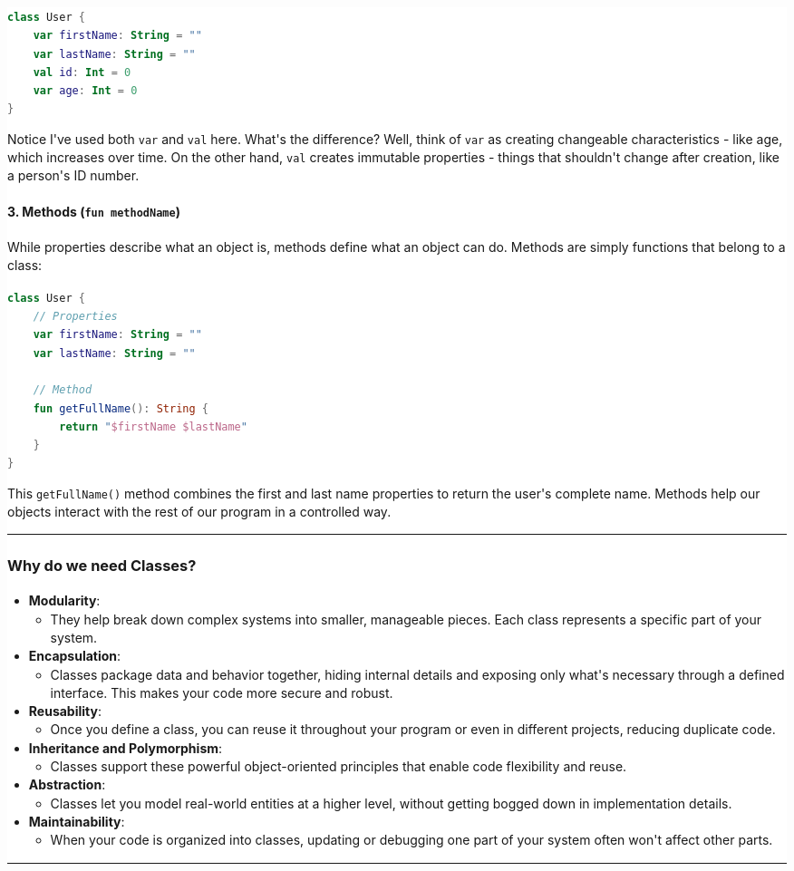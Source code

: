 ```kotlin
class User {
    var firstName: String = ""
    var lastName: String = ""
    val id: Int = 0
    var age: Int = 0
}
```

Notice I've used both `var` and `val` here. What's the difference? Well, think of `var` as creating changeable characteristics - like age, which increases over time. On the other hand, `val` creates immutable properties - things that shouldn't change after creation, like a person's ID number.

#### 3. Methods (`fun methodName`)
While properties describe what an object is, methods define what an object can do. Methods are simply functions that belong to a class:

```kotlin
class User {
    // Properties
    var firstName: String = ""
    var lastName: String = ""
    
    // Method
    fun getFullName(): String {
        return "$firstName $lastName"
    }
}
```

This `getFullName()` method combines the first and last name properties to return the user's complete name. Methods help our objects interact with the rest of our program in a controlled way.

---

### Why do we need Classes?

- **Modularity**:
    - They help break down complex systems into smaller, manageable pieces. Each class represents a specific part of your system.
- **Encapsulation**:
    - Classes package data and behavior together, hiding internal details and exposing only what's necessary through a defined interface. This makes your code more secure and robust.
- **Reusability**:
    - Once you define a class, you can reuse it throughout your program or even in different projects, reducing duplicate code.
- **Inheritance and Polymorphism**:
    - Classes support these powerful object-oriented principles that enable code flexibility and reuse.
- **Abstraction**:
    - Classes let you model real-world entities at a higher level, without getting bogged down in implementation details.
- **Maintainability**:
    - When your code is organized into classes, updating or debugging one part of your system often won't affect other parts.

---